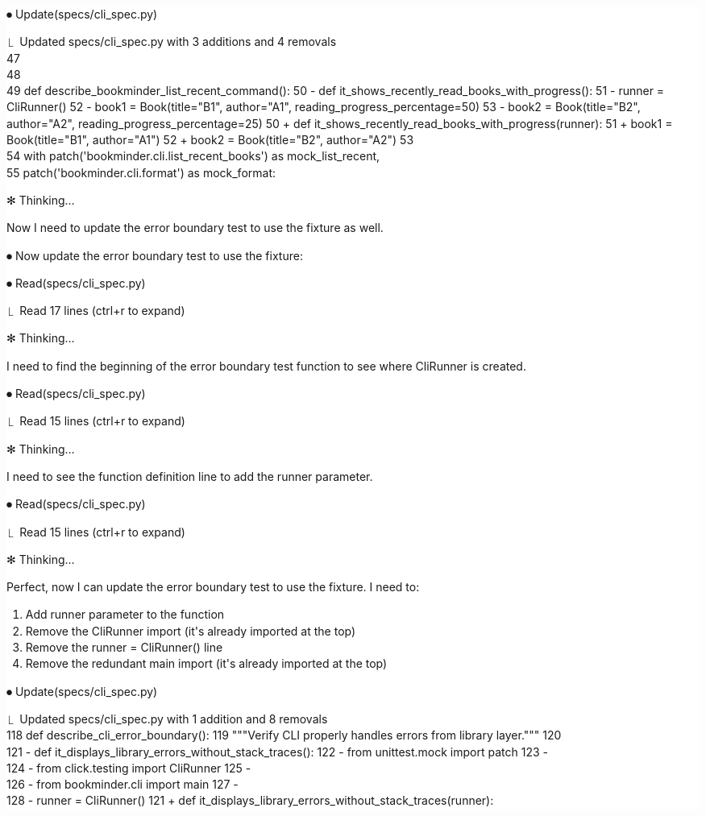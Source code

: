 
⏺ Update(specs/cli_spec.py)

  ⎿  Updated specs/cli_spec.py with 3 additions and 4 removals                            
       47    
       48    
       49    def describe_bookminder_list_recent_command():
       50 -      def it_shows_recently_read_books_with_progress():
       51 -          runner = CliRunner()
       52 -          book1 = Book(title="B1", author="A1", reading_progress_percentage=50)
       53 -          book2 = Book(title="B2", author="A2", reading_progress_percentage=25)
       50 +      def it_shows_recently_read_books_with_progress(runner):
       51 +          book1 = Book(title="B1", author="A1")
       52 +          book2 = Book(title="B2", author="A2")
       53    
       54            with patch('bookminder.cli.list_recent_books') as mock_list_recent, \
       55                 patch('bookminder.cli.format') as mock_format:


✻ Thinking…

  Now I need to update the error boundary test to use the fixture as well.


⏺ Now update the error boundary test to use the fixture:


⏺ Read(specs/cli_spec.py)

  ⎿  Read 17 lines (ctrl+r to expand)


✻ Thinking…

  I need to find the beginning of the error boundary test function to see where CliRunner is created.


⏺ Read(specs/cli_spec.py)

  ⎿  Read 15 lines (ctrl+r to expand)


✻ Thinking…

  I need to see the function definition line to add the runner parameter.


⏺ Read(specs/cli_spec.py)

  ⎿  Read 15 lines (ctrl+r to expand)


✻ Thinking…

  Perfect, now I can update the error boundary test to use the fixture. I need to:
  1. Add runner parameter to the function
  2. Remove the CliRunner import (it's already imported at the top)
  3. Remove the runner = CliRunner() line
  4. Remove the redundant main import (it's already imported at the top)


⏺ Update(specs/cli_spec.py)

  ⎿  Updated specs/cli_spec.py with 1 addition and 8 removals                     
       118    def describe_cli_error_boundary():
       119        """Verify CLI properly handles errors from library layer."""
       120    
       121 -      def it_displays_library_errors_without_stack_traces():
       122 -          from unittest.mock import patch
       123 -  
       124 -          from click.testing import CliRunner
       125 -  
       126 -          from bookminder.cli import main
       127 -  
       128 -          runner = CliRunner()
       121 +      def it_displays_library_errors_without_stack_traces(runner):